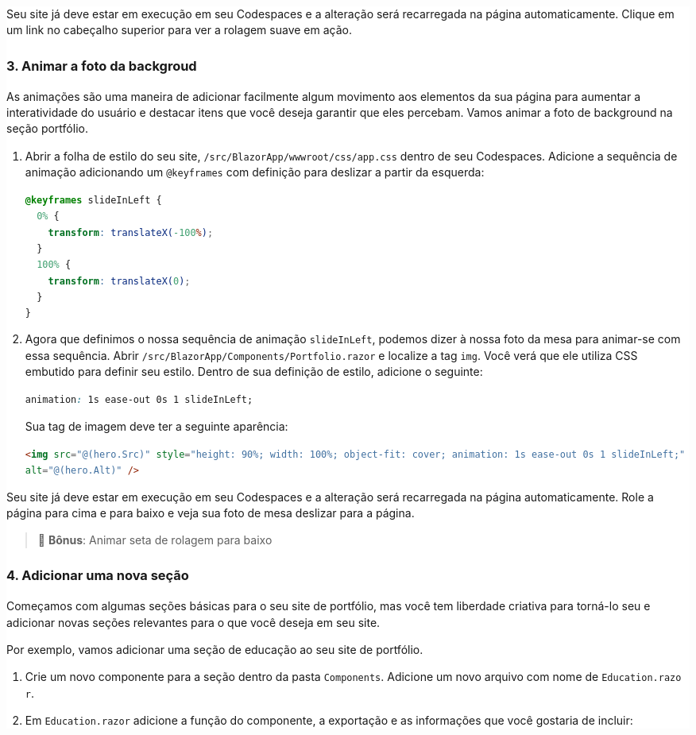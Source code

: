 Seu site já deve estar em execução em seu Codespaces e a alteração será recarregada na página automaticamente. Clique em um link no cabeçalho superior para ver a rolagem suave em ação.

### 3. Animar a foto da backgroud

As animações são uma maneira de adicionar facilmente algum movimento aos elementos da sua página para aumentar a interatividade do usuário e destacar itens que você deseja garantir que eles percebam. Vamos animar a foto de background na seção portfólio.

1. Abrir a folha de estilo do seu site, `/src/BlazorApp/wwwroot/css/app.css` dentro de seu Codespaces. Adicione a sequência de animação adicionando um `@keyframes` com definição para deslizar a partir da esquerda:

    ```css
    @keyframes slideInLeft {
      0% {
        transform: translateX(-100%);
      }
      100% {
        transform: translateX(0);
      }
    }
    ```

2. Agora que definimos o nossa sequência de animação `slideInLeft`, podemos dizer à  nossa foto da mesa para animar-se com essa sequência. Abrir `/src/BlazorApp/Components/Portfolio.razor` e localize a tag `img`. Você verá que ele utiliza CSS embutido para definir seu estilo. Dentro de sua definição de estilo, adicione o seguinte:

    ```css
    animation: 1s ease-out 0s 1 slideInLeft;
    ```

    Sua tag de imagem deve ter a seguinte aparência:

    ```html
    <img src="@(hero.Src)" style="height: 90%; width: 100%; object-fit: cover; animation: 1s ease-out 0s 1 slideInLeft;" alt="@(hero.Alt)" />
    ```

Seu site já deve estar em execução em seu Codespaces e a alteração será recarregada na página automaticamente. Role a página para cima e para baixo e veja sua foto de mesa deslizar para a página.

> 🤩 **Bônus**: Animar seta de rolagem para baixo

### 4. Adicionar uma nova seção

Começamos com algumas seções básicas para o seu site de portfólio, mas você tem liberdade criativa para torná-lo seu e adicionar novas seções relevantes para o que você deseja em seu site.

Por exemplo, vamos adicionar uma seção de educação ao seu site de portfólio.

1. Crie um novo componente para a seção dentro da pasta `Components`. Adicione um novo arquivo com nome de `Education.razor`.

2. Em `Education.razor` adicione a função do componente, a exportação e as informações que você gostaria de incluir:
